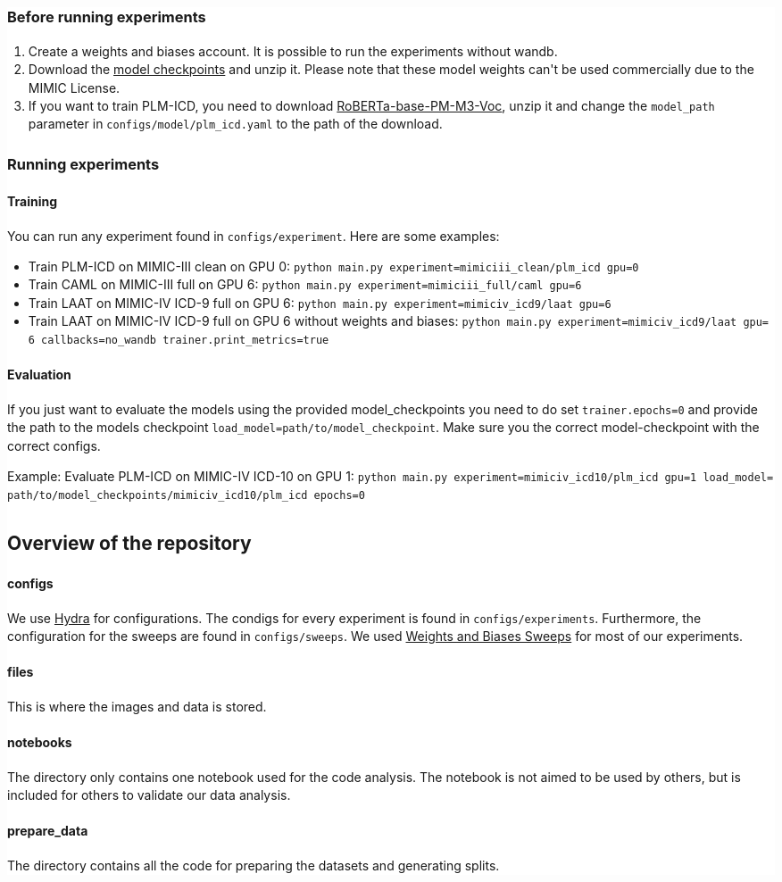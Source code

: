 ### Before running experiments

1. Create a weights and biases account. It is possible to run the experiments without wandb.
2. Download the [model checkpoints](https://drive.google.com/file/d/1hYeJhztAd-JbhqHojY7ZpLtkBcthD8AK/view?usp=share_link) and unzip it. Please note that these model weights can't be used commercially due to the MIMIC License.
3. If you want to train PLM-ICD, you need to download [RoBERTa-base-PM-M3-Voc](https://dl.fbaipublicfiles.com/biolm/RoBERTa-base-PM-M3-Voc-hf.tar.gz), unzip it and change the `model_path` parameter in `configs/model/plm_icd.yaml` to the path of the download.

### Running experiments

#### Training

You can run any experiment found in `configs/experiment`. Here are some examples:

- Train PLM-ICD on MIMIC-III clean on GPU 0: `python main.py experiment=mimiciii_clean/plm_icd gpu=0`
- Train CAML on MIMIC-III full on GPU 6: `python main.py experiment=mimiciii_full/caml gpu=6`
- Train LAAT on MIMIC-IV ICD-9 full on GPU 6: `python main.py experiment=mimiciv_icd9/laat gpu=6`
- Train LAAT on MIMIC-IV ICD-9 full on GPU 6 without weights and biases: `python main.py experiment=mimiciv_icd9/laat gpu=6 callbacks=no_wandb trainer.print_metrics=true`

#### Evaluation

If you just want to evaluate the models using the provided model_checkpoints you need to do set `trainer.epochs=0` and provide the path to the models checkpoint `load_model=path/to/model_checkpoint`. Make sure you the correct model-checkpoint with the correct configs.

Example:
Evaluate PLM-ICD on MIMIC-IV ICD-10 on GPU 1: `python main.py experiment=mimiciv_icd10/plm_icd gpu=1 load_model=path/to/model_checkpoints/mimiciv_icd10/plm_icd epochs=0`

## Overview of the repository

#### configs

We use [Hydra](https://hydra.cc/docs/intro/) for configurations. The condigs for every experiment is found in `configs/experiments`. Furthermore, the configuration for the sweeps are found in `configs/sweeps`. We used [Weights and Biases Sweeps](https://docs.wandb.ai/guides/sweeps) for most of our experiments.

#### files

This is where the images and data is stored.

#### notebooks

The directory only contains one notebook used for the code analysis. The notebook is not aimed to be used by others, but is included for others to validate our data analysis.

#### prepare_data

The directory contains all the code for preparing the datasets and generating splits.
